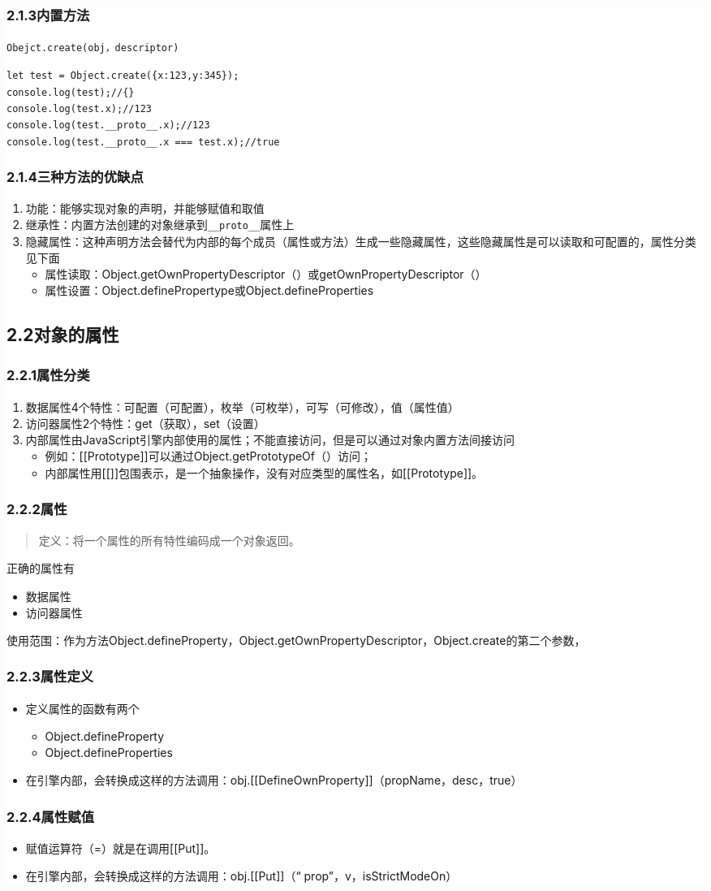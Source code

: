 ### **2.1.3内置方法**

`Obejct.create(obj，descriptor)` 

```
let test = Object.create({x:123,y:345});
console.log(test);//{}
console.log(test.x);//123
console.log(test.__proto__.x);//123
console.log(test.__proto__.x === test.x);//true
```

### **2.1.4三种方法的优缺点**

1. 功能：能够实现对象的声明，并能够赋值和取值
2. 继承性：内置方法创建的对象继承到` __proto__ `属性上
3. 隐藏属性：这种声明方法会替代为内部的每个成员（属性或方法）生成一些隐藏属性，这些隐藏属性是可以读取和可配置的，属性分类见下面
   - 属性读取：Object.getOwnPropertyDescriptor（）或getOwnPropertyDescriptor（）
   - 属性设置：Object.definePropertype或Object.defineProperties

## **2.2对象的属性**

### **2.2.1属性分类**

1. 数据属性4个特性：可配置（可配置），枚举（可枚举），可写（可修改），值（属性值）
2. 访问器属性2个特性：get（获取），set（设置）
3. 内部属性由JavaScript引擎内部使用的属性；不能直接访问，但是可以通过对象内置方法间接访问
   - 例如：[[Prototype]]可以通过Object.getPrototypeOf（）访问；
   - 内部属性用[[]]包围表示，是一个抽象操作，没有对应类型的属性名，如[[Prototype]]。

### **2.2.2属性**

> 定义：将一个属性的所有特性编码成一个对象返回。

正确的属性有

- 数据属性
- 访问器属性

使用范围：作为方法Object.defineProperty，Object.getOwnPropertyDescriptor，Object.create的第二个参数，

### **2.2.3属性定义**

- 定义属性的函数有两个
  - Object.defineProperty
  - Object.defineProperties

- 在引擎内部，会转换成这样的方法调用：obj.[[DefineOwnProperty]]（propName，desc，true）

### **2.2.4属性赋值**

- 赋值运算符（=）就是在调用[[Put]]。

- 在引擎内部，会转换成这样的方法调用：obj.[[Put]]（“ prop”，v，isStrictModeOn）
